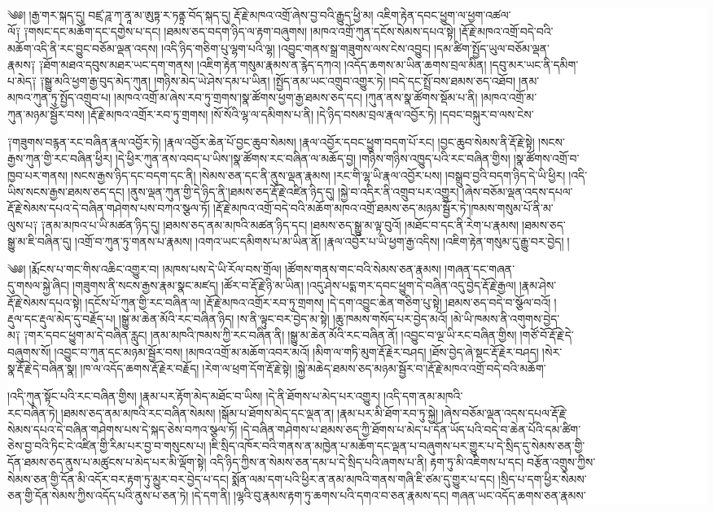 ﻿  
༄༅། །རྒྱ་གར་སྐད་དུ། བཛྲ་ཌཱ་ཀ་ནཱ་མ་ཨུཏྟ་ར་ཏནྟྲ་བོད་སྐད་དུ། རྡོ་རྗེ་མཁའ་འགྲོ་ཞེས་བྱ་བའི་རྒྱུད་ཕྱི་མ། འཇིག་རྟེན་དབང་ཕྱུག་ལ་ཕྱག་འཚལ་  
ལོ༑ ༑གསང་དང་མཆོག་དང་དགྱེས་པ་དང། །ཐམས་ཅད་བདག་ཉིད་ལ་རྟག་བཞུགས། །མཁའ་འགྲོ་ཀུན་དངོས་སེམས་དཔའ་སྟེ། །རྡོ་རྗེ་མཁའ་འགྲོ་བདེ་བའི་  
མཆོག་འདི་ནི་རང་བྱུང་བཅོམ་ལྡན་འདས། །འདི་ཉིད་གཅིག་པུ་ལྷག་པའི་ལྷ། །འབྱུང་གནས་སྒྲ་གཟུགས་ལས་ངེས་འབྱུང། །དམ་ཚིག་སྤྱོད་ཡུལ་བཅོམ་ལྡན་  
རྣམས༑ ༑ཐོག་མཐའ་དབུས་མཐར་ཡང་དག་གནས། །འཇིག་རྟེན་གསུམ་རྣམས་ན་རྙེད་དཀའ། །འདོད་ཆགས་མ་ཡིན་ཆགས་བྲལ་མིན། །དབུ་མར་ཡང་ནི་དམིག་  
པ་མེད༑ ༑སྒྱུ་མའི་ཕྱག་རྒྱ་བུད་མེད་ཀུན། །གཉིས་མེད་ཡེ་ཤེས་དམ་པ་ཡིན། །སྤྱོད་ནམ་ཡང་འགྲུབ་འགྱུར་ཏེ། །བདེ་དང་སྤྲོ་བས་ཐམས་ཅད་འཐོབ། །ནམ་  
མཁའ་ཀུན་ཏུ་སྤྱོད་འགྲུབ་པ། །མཁའ་འགྲོ་མ་ཞེས་རབ་ཏུ་གྲགས་།སྣ་ཚོགས་ཕྱག་རྒྱ་ཐམས་ཅད་དང། །ཀུན་ནས་སྣ་ཚོགས་སྡོམ་པ་ནི། །མཁའ་འགྲོ་མ་  
ཀུན་མཉམ་སྦྱོར་བས། །རྡོ་རྗེ་མཁའ་འགྲོར་རབ་ཏུ་གྲགས། །སོ་སོའི་ལྷ་ལ་དམིགས་པ་ནི། །དེ་ཉིད་བསམ་བྲལ་རྣལ་འབྱོར་ཏེ། །དབང་བསྐུར་བ་ལས་ངེས་  
  
༑གཟུགས་བརྙན་རང་བཞིན་རྣལ་འབྱོར་ཏེ། །རྣལ་འབྱོར་ཆེན་པོ་བྱང་ཆུབ་སེམས། །རྣལ་འབྱོར་དབང་ཕྱུག་བདག་པོ་རང། །བྱང་ཆུབ་སེམས་ནི་རྡོ་རྗེ་སྟེ། །སངས་  
རྒྱས་ཀུན་གྱི་རང་བཞིན་ཕྱིར། །དེ་ཕྱིར་ཀུན་ནས་འབད་པ་ཡིས་།སྣ་ཚོགས་རང་བཞིན་ལ་མཆོད་བྱ། །གཉིས་གཉིས་འཁྱུད་པའི་རང་བཞིན་གྱིས། །སྣ་ཚོགས་འགྲོ་བ་  
ཁྱབ་པར་གནས། །སངས་རྒྱས་ཉིད་དང་བདག་དང་ནི། །སེམས་ཅན་དང་ནི་ནུས་ལྡན་རྣམས། །རང་གི་ལྷ་ཡི་རྣལ་འབྱོར་པས། །བསྒྲུབ་བྱའི་བདག་ཉིད་དེ་ཡི་ཕྱིར། །འདི་  
ཡིས་སངས་རྒྱས་ཐམས་ཅད་དང། །ནུས་ལྡན་ཀུན་གྱི་དེ་ཉིད་ནི་།ཐམས་ཅད་རྡོ་རྗེ་འཛིན་ཉིད་དུ། །སྐྱེ་བ་འདིར་ནི་འགྲུབ་པར་འགྱུར། །ཞེས་བཅོམ་ལྡན་འདས་དཔལ་  
རྡོ་རྗེ་སེམས་དཔའ་དེ་བཞིན་གཤེགས་པས་བཀའ་སྩལ་ཏོ། །རྡོ་རྗེ་མཁའ་འགྲོ་བདེ་བའི་མཆོག་མཁའ་འགྲོ་ཐམས་ཅད་མཉམ་སྦྱོར་ཏེ་།ཁམས་གསུམ་པོ་ནི་མ་  
ལུས་པ༑ ༑ནམ་མཁའ་པ་ཡི་མཚན་ཉིད་དུ། །ཐམས་ཅད་ནམ་མཁའི་མཚན་ཉིད་དང། །ཐམས་ཅད་སྒྱུ་མ་ལྟ་བུའོ། །མཐོང་བ་དང་ནི་རེག་པ་རྣམས། །ཐམས་ཅད་  
སྒྱུ་མ་ཇི་བཞིན་དུ། །འགྲོ་བ་ཀུན་ཏུ་གནས་པ་རྣམས། །འགའ་ཡང་དམིགས་པ་མ་ཡིན་ནོ། །རྣལ་འབྱོར་པ་ཡི་ཕྱག་རྒྱ་འདིས། །འཇིག་རྟེན་གསུམ་དུ་རྒྱུ་བར་བྱེད། །  
  
  
༄༅། །རྨོངས་པ་གང་གིས་འཆིང་འགྱུར་བ། །མཁས་པས་དེ་ཡི་རོལ་བས་གྲོལ། །ཚོགས་གནས་གང་བའི་སེམས་ཅན་རྣམས། །གཞན་དང་གཞན་  
དུ་གསལ་སྐྱེ་ཞིང། །གཟུགས་ནི་སངས་རྒྱས་རྣམ་སྣང་མཛད། །ཚོར་བ་རྡོ་རྗེ་ཉི་མ་ཡིན། །འདུ་ཤེས་པདྨ་གར་དབང་ཕྱུག་དེ་བཞིན་འདུ་བྱེད་རྡོ་རྗེ་རྒྱལ། །རྣམ་ཤེས་  
རྡོ་རྗེ་སེམས་དཔའ་སྟེ། །དངོས་པོ་ཀུན་གྱི་རང་བཞིན་ལ། །རྡོ་རྗེ་མཁའ་འགྲོར་རབ་ཏུ་གྲགས། །དེ་དག་འབྱུང་ཆེན་གཅིག་པུ་སྟེ། །ཐམས་ཅད་བདེ་བ་སྩོལ་བའོ། །  
རྡུལ་དང་རྡུལ་མེད་དུ་བརྗོད་པ། །སྒྱུ་མ་ཆེན་མོའི་རང་བཞིན་ཉིད། །ས་ནི་ལྟུང་བར་བྱེད་མ་སྟེ། །ཆུ་ཁམས་གསོད་པར་བྱེད་མའོ། །མེ་ཡི་ཁམས་ནི་འགུགས་བྱེད་  
མ༑ ༑གར་དབང་ཕྱུག་མ་དེ་བཞིན་རླུང། །ནམ་མཁའི་ཁམས་ཀྱི་རང་བཞིན་ནི། །སྒྱུ་མ་ཆེན་མོའི་རང་བཞིན་ནོ། །འབྱུང་བ་ལྔ་ཡི་རང་བཞིན་གྱིས། །གཙོ་བོ་རྡོ་རྗེ་དེ་  
བཞུགས་སོ། །འབྱུང་བ་ཀུན་དང་མཉམ་སྦྱོར་བས། །མཁའ་འགྲོ་མ་མཆོག་འབར་མའོ། །མིག་ལ་གཏི་མུག་རྡོ་རྗེར་བཤད། །ཐོས་བྱེད་ཞེ་སྡང་རྡོ་རྗེར་བཤད། །སེར་  
སྣ་རྡོ་རྗེ་དེ་བཞིན་སྣ། །ཁ་ལ་འདོད་ཆགས་རྡོ་རྗེར་བརྗོད། །རེག་ལ་ཕྲག་དོག་རྡོ་རྗེ་སྟེ། །སྐྱེ་མཆེད་ཐམས་ཅད་མཉམ་སྦྱོར་བ་།རྡོ་རྗེ་མཁའ་འགྲོ་བདེ་བའི་མཆོག་  
  
  
།འདི་ཀུན་སྟོང་པའི་རང་བཞིན་གྱིས། །རྣམ་པར་རྟོག་མེད་མཐོང་བ་ཡིས། །དེ་ནི་ཐོགས་པ་མེད་པར་འགྱུར། །འདི་དག་ནམ་མཁའི་  
རང་བཞིན་ཏེ། །ཐམས་ཅད་ནམ་མཁའི་རང་བཞིན་སེམས། །སྒོམ་པ་ཐོགས་མེད་དང་ལྡན་ན། །རྣམ་པར་མི་ཐོག་རབ་ཏུ་སྐྱེ། །ཞེས་བཅོམ་ལྡན་འདས་དཔལ་རྡོ་རྗེ་  
སེམས་དཔའ་དེ་བཞིན་གཤེགས་པས་དེ་སྐད་ཅེས་བཀའ་སྩལ་ཏོ། །དེ་བཞིན་གཤེགས་པ་ཐམས་ཅད་ཀྱི་ཐོགས་པ་མེད་པ་དོན་ཡོད་པའི་བདེ་བ་ཆེན་པོའི་དམ་ཚིག་  
ཅེས་བྱ་བའི་ཏིང་ངེ་འཛིན་གྱི་རིམ་པར་བྱ་བ་གསུངས་པ། །ཇི་སྲིད་འཁོར་བའི་གནས་ན་མཁྱེན་པ་མཆོག་དང་ལྡན་པ་བཞུགས་པར་གྱུར་པ་དེ་སྲིད་དུ་སེམས་ཅན་གྱི་  
དོན་ཐམས་ཅད་ནུས་པ་མཚུངས་པ་མེད་པར་མི་ལྡོག་སྟེ། འདི་ཉིད་ཀྱིས་ན་སེམས་ཅན་དམ་པ་དེ་སྲིད་པའི་ཞགས་པ་ནི། རྟག་ཏུ་མི་འཇིགས་པ་དང། བརྩོན་འགྲུས་ཀྱིས་  
སེམས་ཅན་གྱི་དོན་མི་འདོར་བར་རྟག་ཏུ་མྱུར་བར་བྱེད་པ་དང། སྨོན་ལམ་དག་པའི་ཕྱིར་ན་ནམ་མཁའི་གནས་གཞི་ཇི་ཙམ་དུ་གྱུར་པ་དང། །སྲིད་པ་དག་ཕྱིར་སེམས་  
ཅན་གྱི་དོན་སེམས་ཀྱིས་འདོད་པའི་ནུས་པ་ཅན་ཏེ། །དེ་དག་ནི། །ལྷའི་བུ་རྣམས་རྟག་ཏུ་ཆགས་པའི་དགའ་བ་ཅན་རྣམས་དང། གཞན་ཡང་འདོད་ཆགས་ཅན་རྣམས་  
  